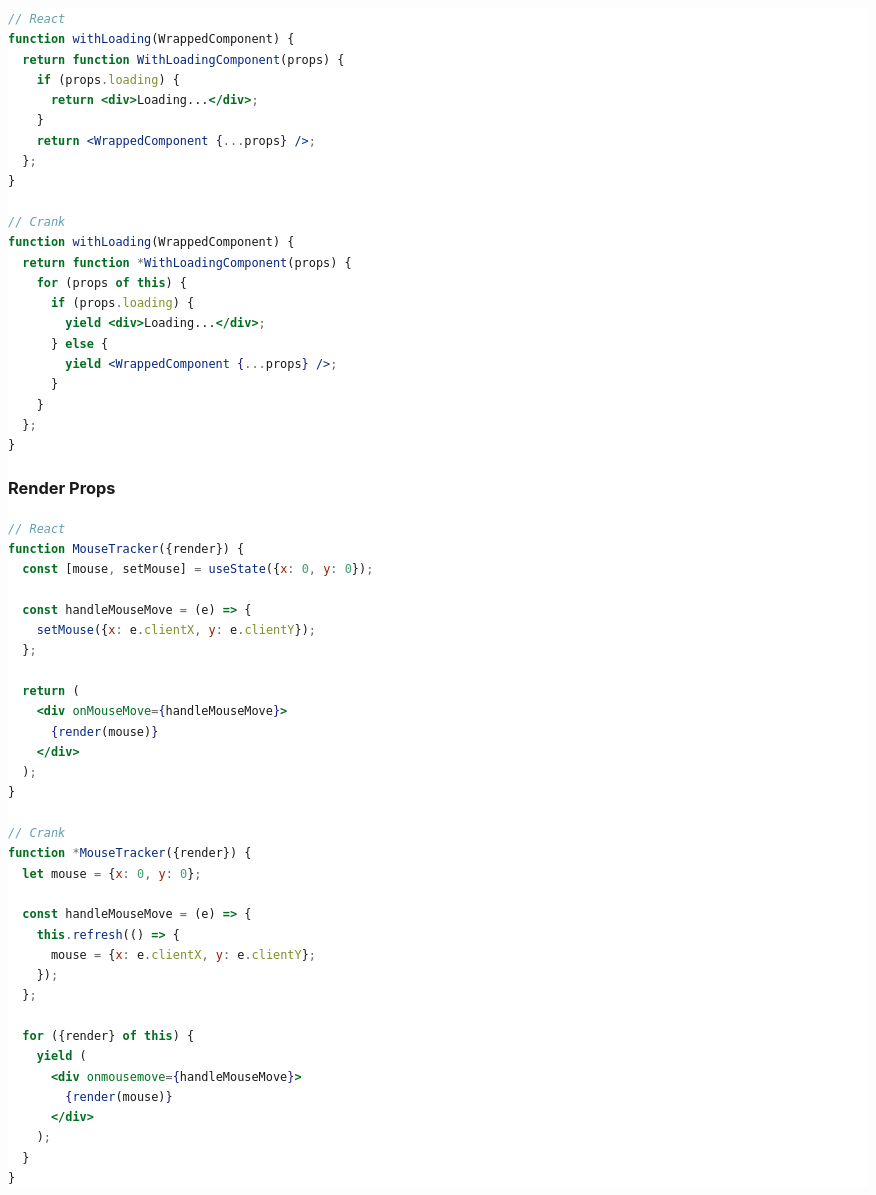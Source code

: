 ```jsx
// React
function withLoading(WrappedComponent) {
  return function WithLoadingComponent(props) {
    if (props.loading) {
      return <div>Loading...</div>;
    }
    return <WrappedComponent {...props} />;
  };
}

// Crank
function withLoading(WrappedComponent) {
  return function *WithLoadingComponent(props) {
    for (props of this) {
      if (props.loading) {
        yield <div>Loading...</div>;
      } else {
        yield <WrappedComponent {...props} />;
      }
    }
  };
}
```

### Render Props

```jsx
// React
function MouseTracker({render}) {
  const [mouse, setMouse] = useState({x: 0, y: 0});
  
  const handleMouseMove = (e) => {
    setMouse({x: e.clientX, y: e.clientY});
  };
  
  return (
    <div onMouseMove={handleMouseMove}>
      {render(mouse)}
    </div>
  );
}

// Crank
function *MouseTracker({render}) {
  let mouse = {x: 0, y: 0};
  
  const handleMouseMove = (e) => {
    this.refresh(() => {
      mouse = {x: e.clientX, y: e.clientY};
    });
  };
  
  for ({render} of this) {
    yield (
      <div onmousemove={handleMouseMove}>
        {render(mouse)}
      </div>
    );
  }
}
```
